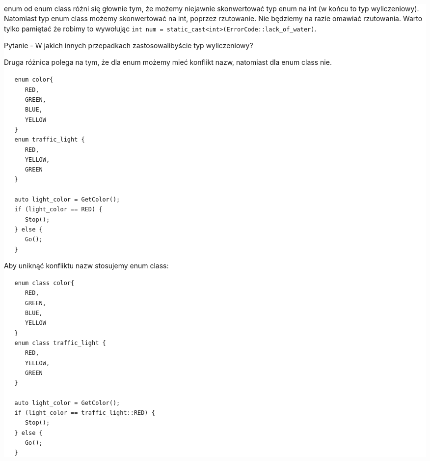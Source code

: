 enum od enum class różni się głownie tym, że możemy niejawnie skonwertować typ enum na int (w końcu to typ wyliczeniowy).
Natomiast typ enum class możemy skonwertować na int, poprzez rzutowanie. Nie będziemy na razie omawiać rzutowania. Warto tylko
pamiętać że robimy to wywołując `int num = static_cast<int>(ErrorCode::lack_of_water)`. 

Pytanie - W jakich innych przepadkach zastosowalibyście typ wyliczeniowy?

Druga różnica polega na tym, że dla enum możemy mieć konflikt nazw, natomiast dla enum class nie.
```
   enum color{
      RED,
      GREEN,
      BLUE,
      YELLOW
   }
   enum traffic_light {
      RED,
      YELLOW,
      GREEN
   }
   
   auto light_color = GetColor();
   if (light_color == RED) {
      Stop();
   } else {
      Go();
   }
```
 
Aby uniknąć konfliktu nazw stosujemy enum class:
```
   enum class color{
      RED,
      GREEN,
      BLUE,
      YELLOW
   }
   enum class traffic_light {
      RED,
      YELLOW,
      GREEN
   }
   
   auto light_color = GetColor();
   if (light_color == traffic_light::RED) {
      Stop();
   } else {
      Go();
   }
```
